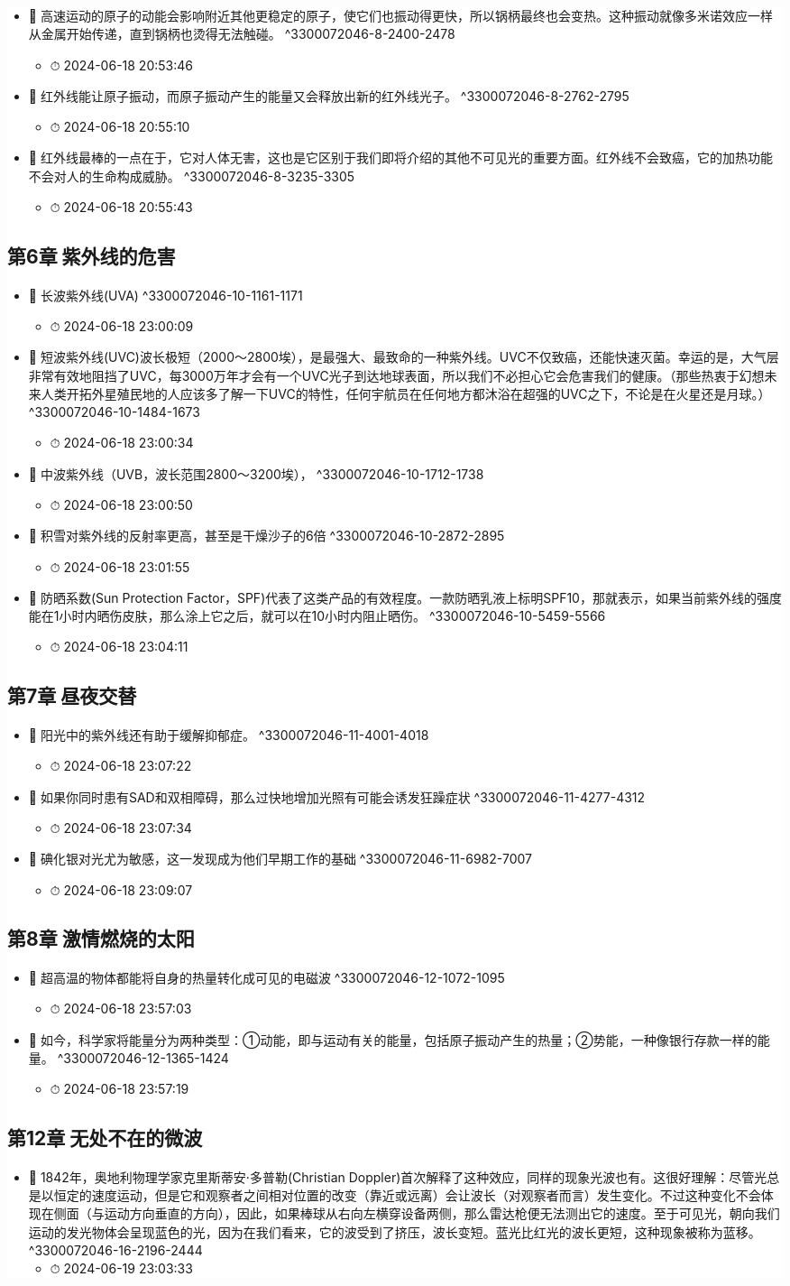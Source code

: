- 📌 高速运动的原子的动能会影响附近其他更稳定的原子，使它们也振动得更快，所以锅柄最终也会变热。这种振动就像多米诺效应一样从金属开始传递，直到锅柄也烫得无法触碰。 ^3300072046-8-2400-2478
    - ⏱ 2024-06-18 20:53:46 

- 📌 红外线能让原子振动，而原子振动产生的能量又会释放出新的红外线光子。 ^3300072046-8-2762-2795
    - ⏱ 2024-06-18 20:55:10 

- 📌 红外线最棒的一点在于，它对人体无害，这也是它区别于我们即将介绍的其他不可见光的重要方面。红外线不会致癌，它的加热功能不会对人的生命构成威胁。 ^3300072046-8-3235-3305
    - ⏱ 2024-06-18 20:55:43 
## 第6章 紫外线的危害


- 📌 长波紫外线(UVA) ^3300072046-10-1161-1171
    - ⏱ 2024-06-18 23:00:09 

- 📌 短波紫外线(UVC)波长极短（2000～2800埃），是最强大、最致命的一种紫外线。UVC不仅致癌，还能快速灭菌。幸运的是，大气层非常有效地阻挡了UVC，每3000万年才会有一个UVC光子到达地球表面，所以我们不必担心它会危害我们的健康。（那些热衷于幻想未来人类开拓外星殖民地的人应该多了解一下UVC的特性，任何宇航员在任何地方都沐浴在超强的UVC之下，不论是在火星还是月球。） ^3300072046-10-1484-1673
    - ⏱ 2024-06-18 23:00:34 

- 📌 中波紫外线（UVB，波长范围2800～3200埃）， ^3300072046-10-1712-1738
    - ⏱ 2024-06-18 23:00:50 

- 📌 积雪对紫外线的反射率更高，甚至是干燥沙子的6倍 ^3300072046-10-2872-2895
    - ⏱ 2024-06-18 23:01:55 

- 📌 防晒系数(Sun Protection Factor，SPF)代表了这类产品的有效程度。一款防晒乳液上标明SPF10，那就表示，如果当前紫外线的强度能在1小时内晒伤皮肤，那么涂上它之后，就可以在10小时内阻止晒伤。 ^3300072046-10-5459-5566
    - ⏱ 2024-06-18 23:04:11 
## 第7章 昼夜交替


- 📌 阳光中的紫外线还有助于缓解抑郁症。 ^3300072046-11-4001-4018
    - ⏱ 2024-06-18 23:07:22 

- 📌 如果你同时患有SAD和双相障碍，那么过快地增加光照有可能会诱发狂躁症状 ^3300072046-11-4277-4312
    - ⏱ 2024-06-18 23:07:34 

- 📌 碘化银对光尤为敏感，这一发现成为他们早期工作的基础 ^3300072046-11-6982-7007
    - ⏱ 2024-06-18 23:09:07 
## 第8章 激情燃烧的太阳


- 📌 超高温的物体都能将自身的热量转化成可见的电磁波 ^3300072046-12-1072-1095
    - ⏱ 2024-06-18 23:57:03 

- 📌 如今，科学家将能量分为两种类型：①动能，即与运动有关的能量，包括原子振动产生的热量；②势能，一种像银行存款一样的能量。 ^3300072046-12-1365-1424
    - ⏱ 2024-06-18 23:57:19 
## 第12章 无处不在的微波


- 📌 1842年，奥地利物理学家克里斯蒂安·多普勒(Christian Doppler)首次解释了这种效应，同样的现象光波也有。这很好理解：尽管光总是以恒定的速度运动，但是它和观察者之间相对位置的改变（靠近或远离）会让波长（对观察者而言）发生变化。不过这种变化不会体现在侧面（与运动方向垂直的方向），因此，如果棒球从右向左横穿设备两侧，那么雷达枪便无法测出它的速度。至于可见光，朝向我们运动的发光物体会呈现蓝色的光，因为在我们看来，它的波受到了挤压，波长变短。蓝光比红光的波长更短，这种现象被称为蓝移。 ^3300072046-16-2196-2444
    - ⏱ 2024-06-19 23:03:33 
